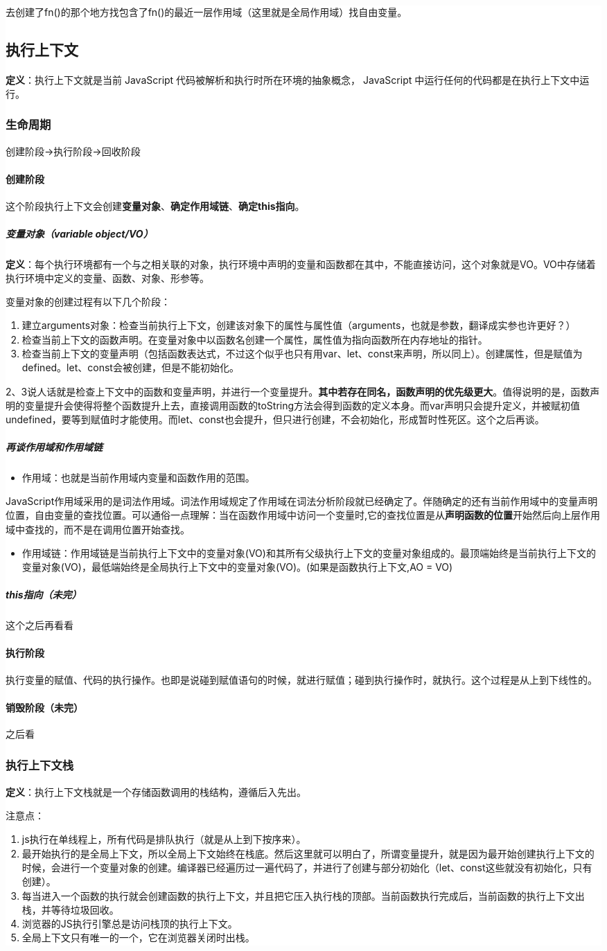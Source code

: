 去创建了fn()的那个地方找包含了fn()的最近一层作用域（这里就是全局作用域）找自由变量。

## 执行上下文

**定义**：执行上下文就是当前 JavaScript 代码被解析和执行时所在环境的抽象概念， JavaScript 中运行任何的代码都是在执行上下文中运行。

### 生命周期

创建阶段->执行阶段->回收阶段

#### 创建阶段

这个阶段执行上下文会创建**变量对象**、**确定作用域链**、**确定this指向**。

##### 变量对象（variable object/VO）

**定义**：每个执行环境都有一个与之相关联的对象，执行环境中声明的变量和函数都在其中，不能直接访问，这个对象就是VO。VO中存储着执行环境中定义的变量、函数、对象、形参等。

变量对象的创建过程有以下几个阶段：

1. 建立arguments对象：检查当前执行上下文，创建该对象下的属性与属性值（arguments，也就是参数，翻译成实参也许更好？）
2. 检查当前上下文的函数声明。在变量对象中以函数名创建一个属性，属性值为指向函数所在内存地址的指针。
3. 检查当前上下文的变量声明（包括函数表达式，不过这个似乎也只有用var、let、const来声明，所以同上）。创建属性，但是赋值为defined。let、const会被创建，但是不能初始化。

2、3说人话就是检查上下文中的函数和变量声明，并进行一个变量提升。**其中若存在同名，函数声明的优先级更大**。值得说明的是，函数声明的变量提升会使得将整个函数提升上去，直接调用函数的toString方法会得到函数的定义本身。而var声明只会提升定义，并被赋初值undefined，要等到赋值时才能使用。而let、const也会提升，但只进行创建，不会初始化，形成暂时性死区。这个之后再谈。

##### 再谈作用域和作用域链

- 作用域：也就是当前作用域内变量和函数作用的范围。

JavaScript作用域采用的是词法作用域。词法作用域规定了作用域在词法分析阶段就已经确定了。伴随确定的还有当前作用域中的变量声明位置，自由变量的查找位置。可以通俗一点理解：当在函数作用域中访问一个变量时,它的查找位置是从**声明函数的位置**开始然后向上层作用域中查找的，而不是在调用位置开始查找。

- 作用域链：作用域链是当前执行上下文中的变量对象(VO)和其所有父级执行上下文的变量对象组成的。最顶端始终是当前执行上下文的变量对象(VO)，最低端始终是全局执行上下文中的变量对象(VO)。(如果是函数执行上下文,AO = VO)

##### this指向（未完）

这个之后再看看

#### 执行阶段

执行变量的赋值、代码的执行操作。也即是说碰到赋值语句的时候，就进行赋值；碰到执行操作时，就执行。这个过程是从上到下线性的。

#### 销毁阶段（未完）

之后看

### 执行上下文栈

**定义**：执行上下文栈就是一个存储函数调用的栈结构，遵循后入先出。

注意点：
1. js执行在单线程上，所有代码是排队执行（就是从上到下按序来）。
2. 最开始执行的是全局上下文，所以全局上下文始终在栈底。然后这里就可以明白了，所谓变量提升，就是因为最开始创建执行上下文的时候，会进行一个变量对象的创建。编译器已经遍历过一遍代码了，并进行了创建与部分初始化（let、const这些就没有初始化，只有创建）。
3. 每当进入一个函数的执行就会创建函数的执行上下文，并且把它压入执行栈的顶部。当前函数执行完成后，当前函数的执行上下文出栈，并等待垃圾回收。
4. 浏览器的JS执行引擎总是访问栈顶的执行上下文。
5. 全局上下文只有唯一的一个，它在浏览器关闭时出栈。
